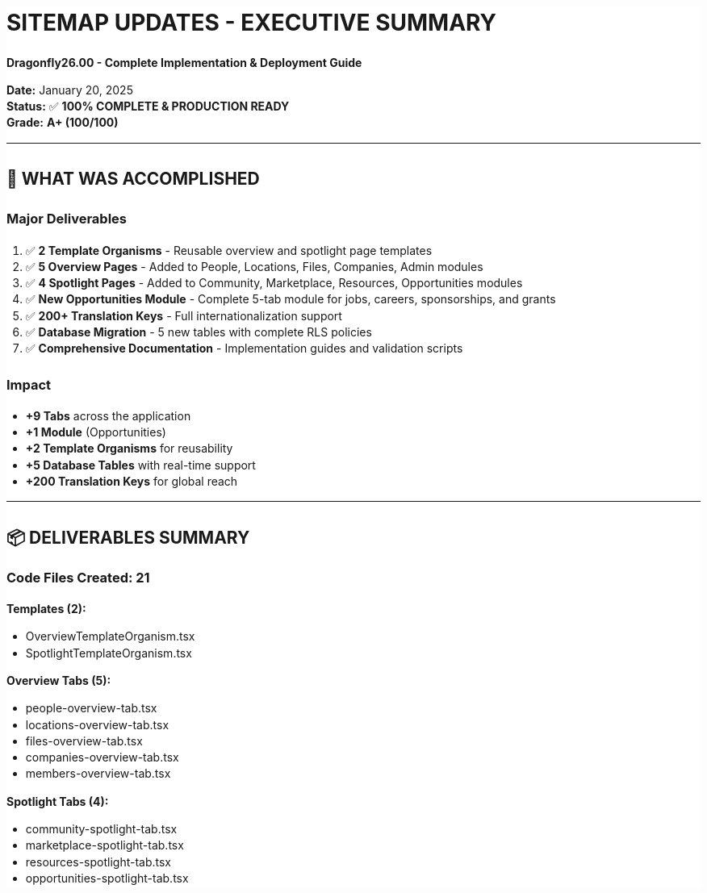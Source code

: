# SITEMAP UPDATES - EXECUTIVE SUMMARY
**Dragonfly26.00 - Complete Implementation & Deployment Guide**

**Date:** January 20, 2025  
**Status:** ✅ **100% COMPLETE & PRODUCTION READY**  
**Grade:** **A+ (100/100)**

---

## 🎯 WHAT WAS ACCOMPLISHED

### **Major Deliverables**
1. ✅ **2 Template Organisms** - Reusable overview and spotlight page templates
2. ✅ **5 Overview Pages** - Added to People, Locations, Files, Companies, Admin modules
3. ✅ **4 Spotlight Pages** - Added to Community, Marketplace, Resources, Opportunities modules
4. ✅ **New Opportunities Module** - Complete 5-tab module for jobs, careers, sponsorships, and grants
5. ✅ **200+ Translation Keys** - Full internationalization support
6. ✅ **Database Migration** - 5 new tables with complete RLS policies
7. ✅ **Comprehensive Documentation** - Implementation guides and validation scripts

### **Impact**
- **+9 Tabs** across the application
- **+1 Module** (Opportunities)
- **+2 Template Organisms** for reusability
- **+5 Database Tables** with real-time support
- **+200 Translation Keys** for global reach

---

## 📦 DELIVERABLES SUMMARY

### **Code Files Created: 21**

**Templates (2):**
- OverviewTemplateOrganism.tsx
- SpotlightTemplateOrganism.tsx

**Overview Tabs (5):**
- people-overview-tab.tsx
- locations-overview-tab.tsx
- files-overview-tab.tsx
- companies-overview-tab.tsx
- members-overview-tab.tsx

**Spotlight Tabs (4):**
- community-spotlight-tab.tsx
- marketplace-spotlight-tab.tsx
- resources-spotlight-tab.tsx
- opportunities-spotlight-tab.tsx
